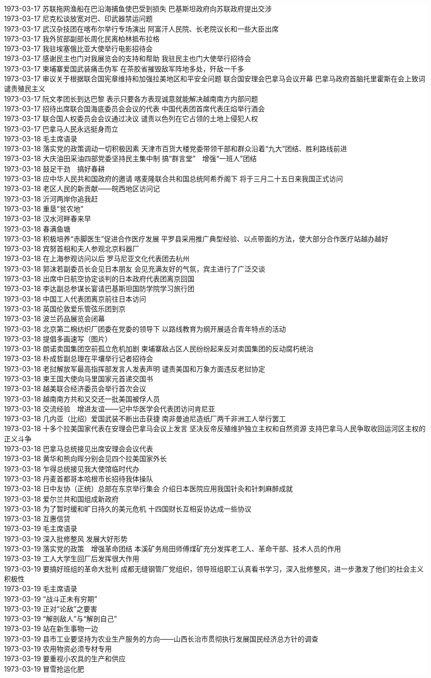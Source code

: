 1973-03-17 苏联拖网渔船在巴沿海捕鱼使巴受到损失  巴基斯坦政府向苏联政府提出交涉  
1973-03-17 尼克松谈放宽对巴、印武器禁运问题  
1973-03-17 武汉杂技团在喀布尔举行专场演出  阿富汗人民院、长老院议长和一些大臣出席  
1973-03-17 我外贸部副部长周化民离柏林抵布拉格  
1973-03-17 我驻埃塞俄比亚大使举行电影招待会  
1973-03-17 感谢民主也门对我展览会的支持和帮助  我驻民主也门大使举行招待会  
1973-03-17 柬埔寨爱国武装痛击伪军  在茶胶省摧毁敌军阵地多处，歼敌一千多  
1973-03-17 审议关于根据联合国宪章维持和加强拉美地区和平安全问题  联合国安理会巴拿马会议开幕  巴拿马政府首脑托里霍斯在会上致词谴责殖民主义  
1973-03-17 阮文孝团长到达巴黎  表示只要各方表现诚意就能解决越南南方内部问题  
1973-03-17 招待出席联合国海底委员会会议的代表  中国代表团首席代表庄焰举行酒会  
1973-03-17 联合国人权委员会会议通过决议  谴责以色列在它占领的土地上侵犯人权  
1973-03-17 巴拿马人民永远挺身而立  
1973-03-18 毛主席语录  
1973-03-18 落实党的政策调动一切积极因素  天津市百货大楼党委带领干部和群众沿着“九大”团结、胜利路线前进  
1973-03-18 大庆油田采油四部党委坚持民主集中制  搞“群言堂”　增强“一班人”团结  
1973-03-18 鼓足干劲　搞好春耕  
1973-03-18 应中华人民共和国政府的邀请  喀麦隆联合共和国总统阿希乔阁下  将于三月二十五日来我国正式访问  
1973-03-18 老区人民的新贡献——皖西地区访问记  
1973-03-18 沂河两岸你追我赶  
1973-03-18 重垦“贫农地”  
1973-03-18 汉水河畔春来早  
1973-03-18 春满鱼塘  
1973-03-18 积极培养“赤脚医生”促进合作医疗发展  平罗县采用推广典型经验、以点带面的方法，使大部分合作医疗站越办越好  
1973-03-18 宾努首相和夫人参观北京料器厂  
1973-03-18 在上海参观访问以后  罗马尼亚文化代表团去杭州  
1973-03-18 郭沫若副委员长会见日本朋友  会见充满友好的气氛，宾主进行了广泛交谈  
1973-03-18 出席中日航空协定谈判的日本政府代表团离京回国  
1973-03-18 李达副总参谋长宴请巴基斯坦国防学院学习旅行团  
1973-03-18 中国工人代表团离京前往日本访问  
1973-03-18 英国伦敦爱乐管弦乐团到京  
1973-03-18 波兰药品展览会闭幕  
1973-03-18 北京第二棉纺织厂团委在党委的领导下  以路线教育为纲开展适合青年特点的活动  
1973-03-18 提倡多画速写（图片）  
1973-03-18 朗诺卖国集团空前孤立危机加剧  柬埔寨敌占区人民纷纷起来反对卖国集团的反动腐朽统治  
1973-03-18 朴成哲副总理在平壤举行记者招待会  
1973-03-18 老挝解放军最高指挥部发言人发表声明  谴责美国和万象方面违反老挝协定  
1973-03-18 柬王国大使向马里国家元首递交国书  
1973-03-18 越美联合经济委员会举行首次会议  
1973-03-18 越南南方共和又交还一批美国被俘人员  
1973-03-18 交流经验　增进友谊——记中华医学会代表团访问肯尼亚  
1973-03-18 几内亚（比绍）爱国武装不断出击获捷  南非曼迪尼造纸厂两千非洲工人举行罢工  
1973-03-18 十多个拉美国家代表在安理会巴拿马会议上发言  坚决反帝反殖维护独立主权和自然资源  支持巴拿马人民争取收回运河区主权的正义斗争  
1973-03-18 巴拿马总统接见出席安理会会议代表  
1973-03-18 黄华和熊向晖分别会见四个拉美国家外长  
1973-03-18 乍得总统接见我大使馆临时代办  
1973-03-18 丹麦首都哥本哈根市长招待我体操队  
1973-03-18 日中友协（正统）总部在东京举行集会  介绍日本医院应用我国针灸和针刺麻醉成就  
1973-03-18 爱尔兰共和国组成新政府  
1973-03-18 为了暂时缓和旷日持久的美元危机  十四国财长互相妥协达成一些协议  
1973-03-18 互惠信贷  
1973-03-19 毛主席语录  
1973-03-19 深入批修整风  发展大好形势  
1973-03-19 落实党的政策　增强革命团结  本溪矿务局田师傅煤矿充分发挥老工人、革命干部、技术人员的作用  
1973-03-19 工人大学生回厂后发挥很大作用  
1973-03-19 要搞好班组的革命大批判  成都无缝钢管厂党组织，领导班组职工认真看书学习，深入批修整风，进一步激发了他们的社会主义积极性  
1973-03-19 毛主席语录  
1973-03-19 “战斗正未有穷期”  
1973-03-19 正对“论敌”之要害  
1973-03-19 “解剖敌人”与“解剖自己”  
1973-03-19 站在新生事物一边  
1973-03-19 县市工业要坚持为农业生产服务的方向——山西长治市贯彻执行发展国民经济总方针的调查  
1973-03-19 农用物资必须专材专用  
1973-03-19 要重视小农具的生产和供应  
1973-03-19 冒雪抢运化肥  